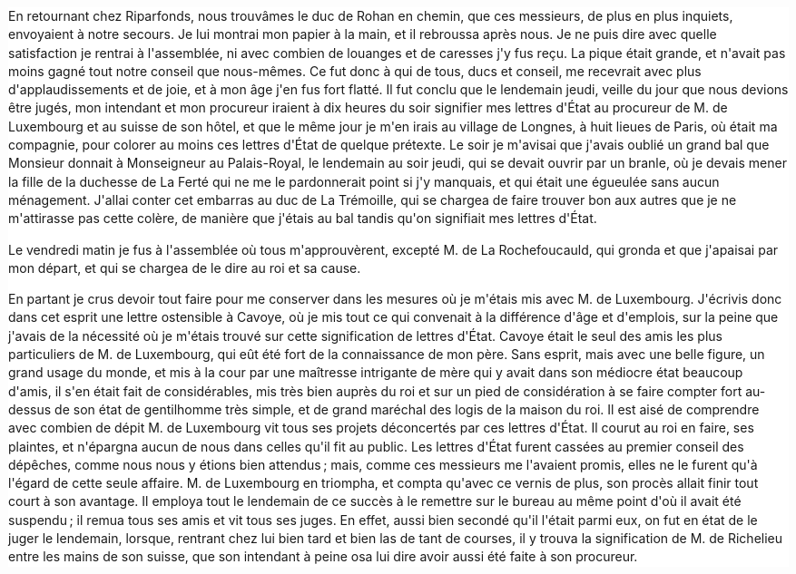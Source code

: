 En retournant chez Riparfonds, nous trouvâmes le duc de Rohan en chemin, que
ces messieurs, de plus en plus inquiets, envoyaient à notre secours. Je lui
montrai mon papier à la main, et il rebroussa après nous. Je ne puis dire avec
quelle satisfaction je rentrai à l'assemblée, ni avec combien de louanges et
de caresses j'y fus reçu. La pique était grande, et n'avait pas moins gagné
tout notre conseil que nous-mêmes. Ce fut donc à qui de tous, ducs et conseil,
me recevrait avec plus d'applaudissements et de joie, et à mon âge j'en fus
fort flatté. Il fut conclu que le lendemain jeudi, veille du jour que nous
devions être jugés, mon intendant et mon procureur iraient à dix heures du
soir signifier mes lettres d'État au procureur de M. de Luxembourg et au
suisse de son hôtel, et que le même jour je m'en irais au village de Longnes,
à huit lieues de Paris, où était ma compagnie, pour colorer au moins ces
lettres d'État de quelque prétexte. Le soir je m'avisai que j'avais oublié un
grand bal que Monsieur donnait à Monseigneur au Palais-Royal, le lendemain au
soir jeudi, qui se devait ouvrir par un branle, où je devais mener la fille de
la duchesse de La Ferté qui ne me le pardonnerait point si j'y manquais, et
qui était une égueulée sans aucun ménagement. J'allai conter cet embarras au
duc de La Trémoille, qui se chargea de faire trouver bon aux autres que je ne
m'attirasse pas cette colère, de manière que j'étais au bal tandis qu'on
signifiait mes lettres d'État.

Le vendredi matin je fus à l'assemblée où tous m'approuvèrent, excepté M. de
La Rochefoucauld, qui gronda et que j'apaisai par mon départ, et qui se
chargea de le dire au roi et sa cause.

En partant je crus devoir tout faire pour me conserver dans les mesures où je
m'étais mis avec M. de Luxembourg. J'écrivis donc dans cet esprit une lettre
ostensible à Cavoye, où je mis tout ce qui convenait à la différence d'âge et
d'emplois, sur la peine que j'avais de la nécessité où je m'étais trouvé sur
cette signification de lettres d'État. Cavoye était le seul des amis les plus
particuliers de
M. de Luxembourg, qui eût été fort de la connaissance de mon père. Sans
   esprit, mais avec une belle figure, un grand usage du monde, et mis à la
cour par une maîtresse intrigante de mère qui y avait dans son médiocre état
beaucoup d'amis, il s'en était fait de considérables, mis très bien auprès du
roi et sur un pied de considération à se faire compter fort au-dessus de son
état de gentilhomme très simple, et de grand maréchal des logis de la maison
du roi. Il est aisé de comprendre avec combien de dépit M. de Luxembourg vit
tous ses projets déconcertés par ces lettres d'État. Il courut au roi en
faire, ses plaintes, et n'épargna aucun de nous dans celles qu'il fit au
public. Les lettres d'État furent cassées au premier conseil des dépêches,
comme nous nous y étions bien attendus ; mais, comme ces messieurs me l'avaient
promis, elles ne le furent qu'à l'égard de cette seule affaire. M. de
Luxembourg en triompha, et compta qu'avec ce vernis de plus, son procès allait
finir tout court à son avantage. Il employa tout le lendemain de ce succès
à le remettre sur le bureau au même point d'où il avait été suspendu ; il remua
tous ses amis et vit tous ses juges. En effet, aussi bien secondé qu'il
l'était parmi eux, on fut en état de le juger le lendemain, lorsque, rentrant
chez lui bien tard et bien las de tant de courses, il y trouva la
signification de M. de Richelieu entre les mains de son suisse, que son
intendant à peine osa lui dire avoir aussi été faite à son procureur.
